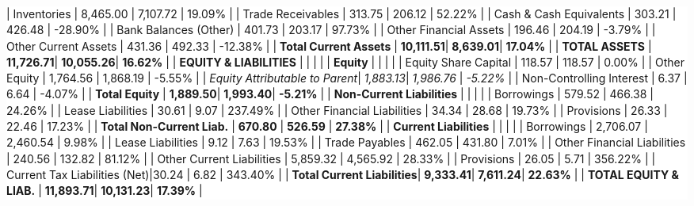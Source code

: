 | Inventories                 | 8,465.00    | 7,107.72    | 19.09%         |
| Trade Receivables           | 313.75      | 206.12      | 52.22%         |
| Cash & Cash Equivalents     | 303.21      | 426.48      | -28.90%        |
| Bank Balances (Other)       | 401.73      | 203.17      | 97.73%         |
| Other Financial Assets      | 196.46      | 204.19      | -3.79%         |
| Other Current Assets        | 431.36      | 492.33      | -12.38%        |
| **Total Current Assets**    | **10,111.51**| **8,639.01**| **17.04%**     |
| **TOTAL ASSETS**            | **11,726.71**| **10,055.26**| **16.62%**     |
| **EQUITY & LIABILITIES**    |             |             |                |
| **Equity**                  |             |             |                |
| Equity Share Capital        | 118.57      | 118.57      | 0.00%          |
| Other Equity                | 1,764.56    | 1,868.19    | -5.55%         |
| *Equity Attributable to Parent*| *1,883.13*| *1,986.76*  | *-5.22%*       |
| Non-Controlling Interest    | 6.37        | 6.64        | -4.07%         |
| **Total Equity**            | **1,889.50**| **1,993.40**| **-5.21%**     |
| **Non-Current Liabilities** |             |             |                |
| Borrowings                  | 579.52      | 466.38      | 24.26%         |
| Lease Liabilities           | 30.61       | 9.07        | 237.49%        |
| Other Financial Liabilities | 34.34       | 28.68       | 19.73%         |
| Provisions                  | 26.33       | 22.46       | 17.23%         |
| **Total Non-Current Liab.** | **670.80**  | **526.59**  | **27.38%**     |
| **Current Liabilities**     |             |             |                |
| Borrowings                  | 2,706.07    | 2,460.54    | 9.98%          |
| Lease Liabilities           | 9.12        | 7.63        | 19.53%         |
| Trade Payables              | 462.05      | 431.80      | 7.01%          |
| Other Financial Liabilities | 240.56      | 132.82      | 81.12%         |
| Other Current Liabilities   | 5,859.32    | 4,565.92    | 28.33%         |
| Provisions                  | 26.05       | 5.71        | 356.22%        |
| Current Tax Liabilities (Net)|30.24       | 6.82        | 343.40%        |
| **Total Current Liabilities**| **9,333.41**| **7,611.24**| **22.63%**     |
| **TOTAL EQUITY & LIAB.**    | **11,893.71**| **10,131.23**| **17.39%**     |
